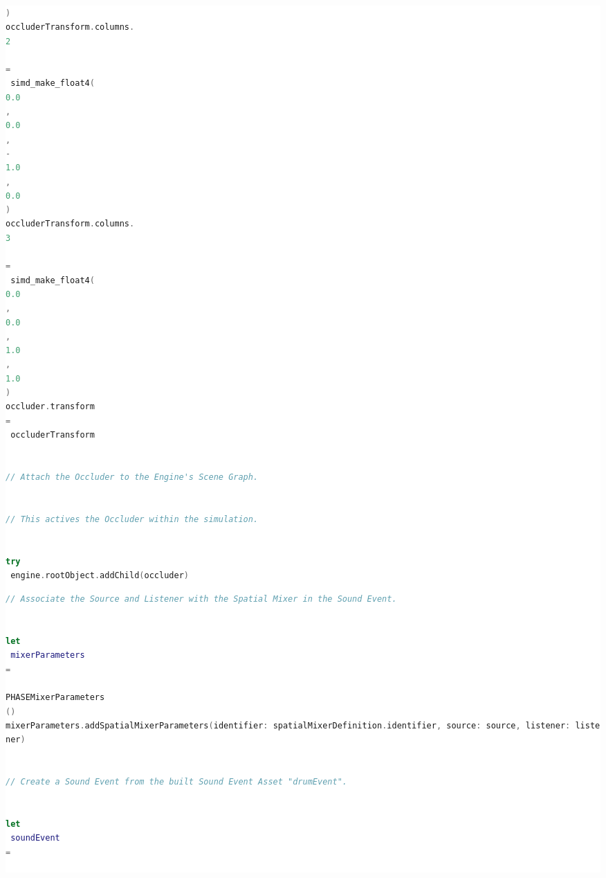 ```swift
)
occluderTransform.columns.
2
 
=
 simd_make_float4(
0.0
, 
0.0
, 
-
1.0
, 
0.0
)
occluderTransform.columns.
3
 
=
 simd_make_float4(
0.0
, 
0.0
, 
1.0
, 
1.0
)
occluder.transform 
=
 occluderTransform


// Attach the Occluder to the Engine's Scene Graph.


// This actives the Occluder within the simulation.


try
 engine.rootObject.addChild(occluder)
```

```swift
// Associate the Source and Listener with the Spatial Mixer in the Sound Event.


let
 mixerParameters 
=
 
PHASEMixerParameters
()
mixerParameters.addSpatialMixerParameters(identifier: spatialMixerDefinition.identifier, source: source, listener: listener)


// Create a Sound Event from the built Sound Event Asset "drumEvent".


let
 soundEvent 
=
 
```